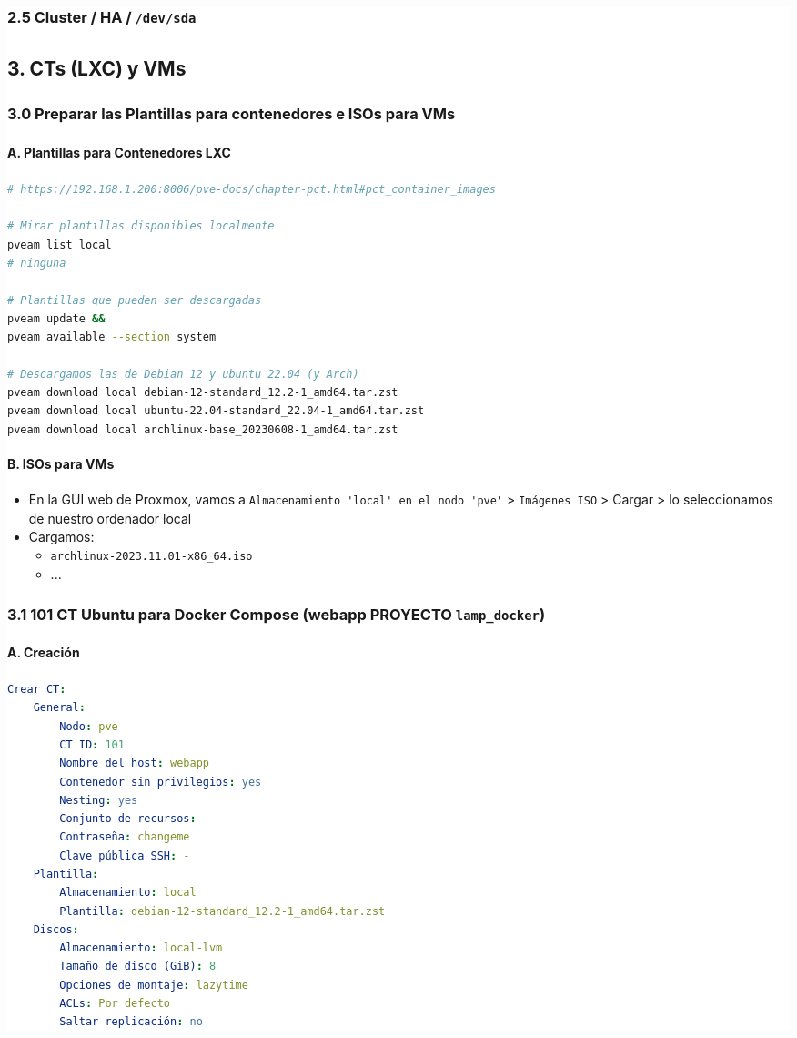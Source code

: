 ### 2.5 Cluster / HA / `/dev/sda`


## 3. CTs (LXC) y VMs



### 3.0 Preparar las Plantillas para contenedores e ISOs para VMs

#### A. Plantillas para Contenedores LXC

```bash
# https://192.168.1.200:8006/pve-docs/chapter-pct.html#pct_container_images

# Mirar plantillas disponibles localmente
pveam list local
# ninguna

# Plantillas que pueden ser descargadas
pveam update &&
pveam available --section system

# Descargamos las de Debian 12 y ubuntu 22.04 (y Arch)
pveam download local debian-12-standard_12.2-1_amd64.tar.zst
pveam download local ubuntu-22.04-standard_22.04-1_amd64.tar.zst
pveam download local archlinux-base_20230608-1_amd64.tar.zst

```


#### B. ISOs para VMs

- En la GUI web de Proxmox, vamos a `Almacenamiento 'local' en el nodo 'pve'` > `Imágenes ISO` > Cargar > lo seleccionamos de nuestro ordenador local
- Cargamos:
  - `archlinux-2023.11.01-x86_64.iso`
  - ...




### 3.1 101 CT Ubuntu para Docker Compose (webapp PROYECTO `lamp_docker`)

#### A. Creación

```yaml
Crear CT:
    General:
        Nodo: pve
        CT ID: 101
        Nombre del host: webapp
        Contenedor sin privilegios: yes
        Nesting: yes
        Conjunto de recursos: -
        Contraseña: changeme
        Clave pública SSH: -
    Plantilla:
        Almacenamiento: local
        Plantilla: debian-12-standard_12.2-1_amd64.tar.zst
    Discos:
        Almacenamiento: local-lvm
        Tamaño de disco (GiB): 8
        Opciones de montaje: lazytime
        ACLs: Por defecto
        Saltar replicación: no
```